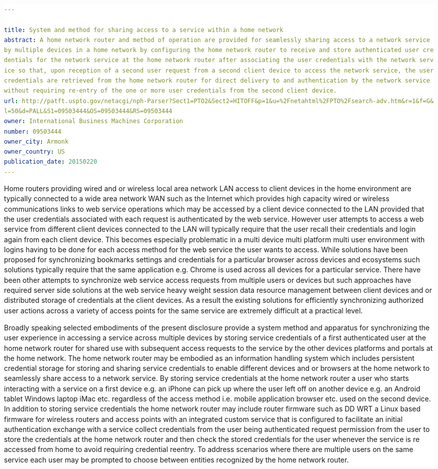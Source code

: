 ```yaml
---

title: System and method for sharing access to a service within a home network
abstract: A home network router and method of operation are provided for seamlessly sharing access to a network service by multiple devices in a home network by configuring the home network router to receive and store authenticated user credentials for the network service at the home network router after associating the user credentials with the network service so that, upon reception of a second user request from a second client device to access the network service, the user credentials are retrieved from the home network router for direct delivery to and authentication by the network service without requiring re-entry of the one or more user credentials from the second client device.
url: http://patft.uspto.gov/netacgi/nph-Parser?Sect1=PTO2&Sect2=HITOFF&p=1&u=%2Fnetahtml%2FPTO%2Fsearch-adv.htm&r=1&f=G&l=50&d=PALL&S1=09503444&OS=09503444&RS=09503444
owner: International Business Machines Corporation
number: 09503444
owner_city: Armonk
owner_country: US
publication_date: 20150220
---
```

Home routers providing wired and or wireless local area network LAN access to client devices in the home environment are typically connected to a wide area network WAN such as the Internet which provides high capacity wired or wireless communications links to web service operations which may be accessed by a client device connected to the LAN provided that the user credentials associated with each request is authenticated by the web service. However user attempts to access a web service from different client devices connected to the LAN will typically require that the user recall their credentials and login again from each client device. This becomes especially problematic in a multi device multi platform multi user environment with logins having to be done for each access method for the web service the user wants to access. While solutions have been proposed for synchronizing bookmarks settings and credentials for a particular browser across devices and ecosystems such solutions typically require that the same application e.g. Chrome is used across all devices for a particular service. There have been other attempts to synchronize web service access requests from multiple users or devices but such approaches have required server side solutions at the web service heavy weight session data resource management between client devices and or distributed storage of credentials at the client devices. As a result the existing solutions for efficiently synchronizing authorized user actions across a variety of access points for the same service are extremely difficult at a practical level.

Broadly speaking selected embodiments of the present disclosure provide a system method and apparatus for synchronizing the user experience in accessing a service across multiple devices by storing service credentials of a first authenticated user at the home network router for shared use with subsequent access requests to the service by the other devices platforms and portals at the home network. The home network router may be embodied as an information handling system which includes persistent credential storage for storing and sharing service credentials to enable different devices and or browsers at the home network to seamlessly share access to a network service. By storing service credentials at the home network router a user who starts interacting with a service on a first device e.g. an iPhone can pick up where the user left off on another device e.g. an Android tablet Windows laptop iMac etc. regardless of the access method i.e. mobile application browser etc. used on the second device. In addition to storing service credentials the home network router may include router firmware such as DD WRT a Linux based firmware for wireless routers and access points with an integrated custom service that is configured to facilitate an initial authentication exchange with a service collect credentials from the user being authenticated request permission from the user to store the credentials at the home network router and then check the stored credentials for the user whenever the service is re accessed from home to avoid requiring credential reentry. To address scenarios where there are multiple users on the same service each user may be prompted to choose between entities recognized by the home network router.
